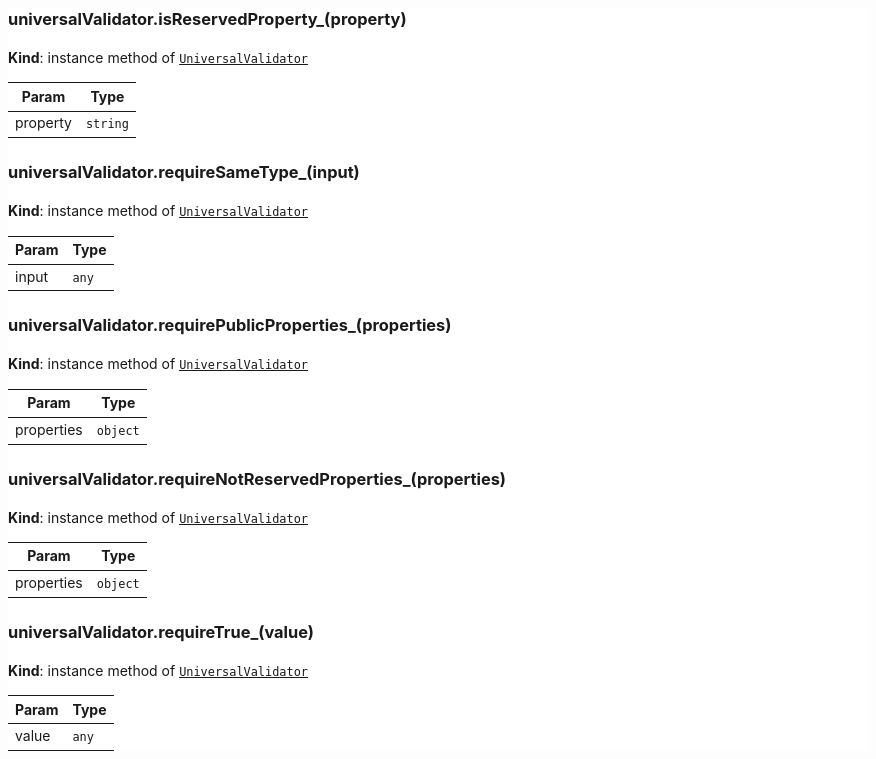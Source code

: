 <a name="UniversalValidator+isReservedProperty_"></a>

### universalValidator.isReservedProperty\_(property)

**Kind**: instance method of [<code>UniversalValidator</code>](#UniversalValidator)

| Param    | Type                |
| -------- | ------------------- |
| property | <code>string</code> |

<a name="UniversalValidator+requireSameType_"></a>

### universalValidator.requireSameType\_(input)

**Kind**: instance method of [<code>UniversalValidator</code>](#UniversalValidator)

| Param | Type             |
| ----- | ---------------- |
| input | <code>any</code> |

<a name="UniversalValidator+requirePublicProperties_"></a>

### universalValidator.requirePublicProperties\_(properties)

**Kind**: instance method of [<code>UniversalValidator</code>](#UniversalValidator)

| Param      | Type                |
| ---------- | ------------------- |
| properties | <code>object</code> |

<a name="UniversalValidator+requireNotReservedProperties_"></a>

### universalValidator.requireNotReservedProperties\_(properties)

**Kind**: instance method of [<code>UniversalValidator</code>](#UniversalValidator)

| Param      | Type                |
| ---------- | ------------------- |
| properties | <code>object</code> |

<a name="UniversalValidator+requireTrue_"></a>

### universalValidator.requireTrue\_(value)

**Kind**: instance method of [<code>UniversalValidator</code>](#UniversalValidator)

| Param | Type             |
| ----- | ---------------- |
| value | <code>any</code> |

<a name="UniversalValidator+requireCount_"></a>
